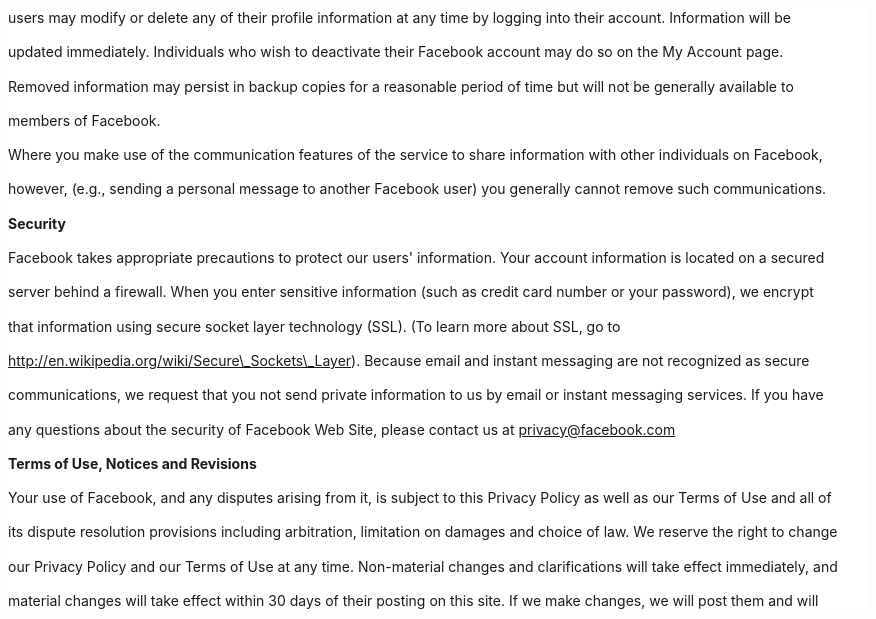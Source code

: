 
users may modify or delete any of their profile information at any time by logging into their account. Information will be


updated immediately. Individuals who wish to deactivate their Facebook account may do so on the My Account page.


Removed information may persist in backup copies for a reasonable period of time but will not be generally available to


members of Facebook.


Where you make use of the communication features of the service to share information with other individuals on Facebook,


however, (e.g., sending a personal message to another Facebook user) you generally cannot remove such communications.


**Security**


Facebook takes appropriate precautions to protect our users' information. Your account information is located on a secured


server behind a firewall. When you enter sensitive information (such as credit card number or your password), we encrypt


that information using secure socket layer technology (SSL). (To learn more about SSL, go to


http://en.wikipedia.org/wiki/Secure\_Sockets\_Layer). Because email and instant messaging are not recognized as secure


communications, we request that you not send private information to us by email or instant messaging services. If you have


any questions about the security of Facebook Web Site, please contact us at privacy@facebook.com


**Terms of Use, Notices and Revisions**


Your use of Facebook, and any disputes arising from it, is subject to this Privacy Policy as well as our Terms of Use and all of


its dispute resolution provisions including arbitration, limitation on damages and choice of law. We reserve the right to change


our Privacy Policy and our Terms of Use at any time. Non-material changes and clarifications will take effect immediately, and


material changes will take effect within 30 days of their posting on this site. If we make changes, we will post them and will
